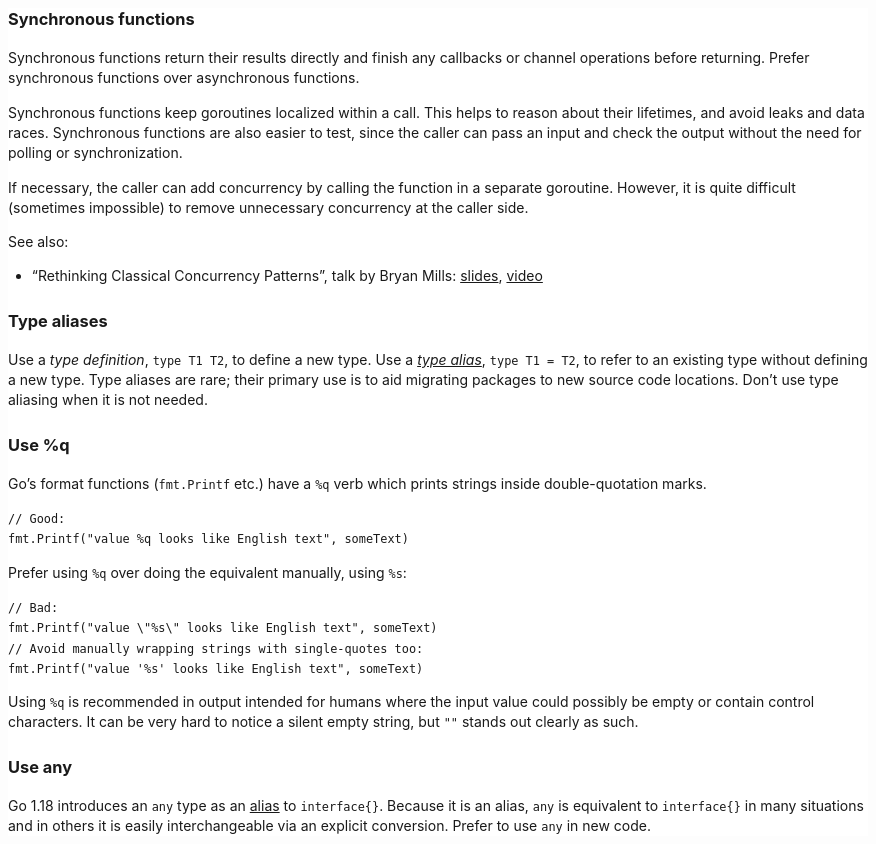 ### Synchronous functions

Synchronous functions return their results directly and finish any callbacks or channel operations before returning. Prefer synchronous functions over asynchronous functions.

Synchronous functions keep goroutines localized within a call. This helps to reason about their lifetimes, and avoid leaks and data races. Synchronous functions are also easier to test, since the caller can pass an input and check the output without the need for polling or synchronization.

If necessary, the caller can add concurrency by calling the function in a separate goroutine. However, it is quite difficult (sometimes impossible) to remove unnecessary concurrency at the caller side.

See also:

- “Rethinking Classical Concurrency Patterns”, talk by Bryan Mills: [slides](https://drive.google.com/file/d/1nPdvhB0PutEJzdCq5ms6UI58dp50fcAN/view), [video](https://www.youtube.com/watch?v=5zXAHh5tJqQ)

### Type aliases

Use a *type definition*, `type T1 T2`, to define a new type. Use a [*type alias*](http://golang.org/ref/spec#Type_declarations), `type T1 = T2`, to refer to an existing type without defining a new type. Type aliases are rare; their primary use is to aid migrating packages to new source code locations. Don’t use type aliasing when it is not needed.

### Use %q

Go’s format functions (`fmt.Printf` etc.) have a `%q` verb which prints strings inside double-quotation marks.

```
// Good:
fmt.Printf("value %q looks like English text", someText)
```

Prefer using `%q` over doing the equivalent manually, using `%s`:

```
// Bad:
fmt.Printf("value \"%s\" looks like English text", someText)
// Avoid manually wrapping strings with single-quotes too:
fmt.Printf("value '%s' looks like English text", someText)
```

Using `%q` is recommended in output intended for humans where the input value could possibly be empty or contain control characters. It can be very hard to notice a silent empty string, but `""` stands out clearly as such.

### Use any

Go 1.18 introduces an `any` type as an [alias](https://go.googlesource.com/proposal/+/master/design/18130-type-alias.md) to `interface{}`. Because it is an alias, `any` is equivalent to `interface{}` in many situations and in others it is easily interchangeable via an explicit conversion. Prefer to use `any` in new code.
